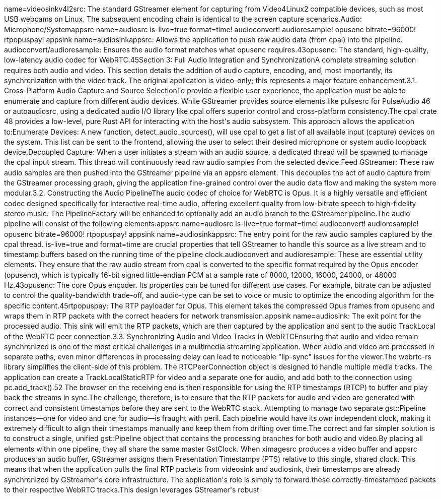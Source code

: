 name=videosinkv4l2src: The standard GStreamer element for capturing from Video4Linux2 compatible devices, such as most USB webcams on Linux. The subsequent encoding chain is identical to the screen capture scenarios.Audio: Microphone/Systemappsrc name=audiosrc is-live=true format=time! audioconvert! audioresample! opusenc bitrate=96000! rtpopuspay! appsink name=audiosinkappsrc: Allows the application to push raw audio data (from cpal) into the pipeline. audioconvert/audioresample: Ensures the audio format matches what opusenc requires.43opusenc: The standard, high-quality, low-latency audio codec for WebRTC.45Section 3: Full Audio Integration and SynchronizationA complete streaming solution requires both audio and video. This section details the addition of audio capture, encoding, and, most importantly, its synchronization with the video track. The original application is video-only; this represents a major feature enhancement.3.1. Cross-Platform Audio Capture and Source SelectionTo provide a flexible user experience, the application must be able to enumerate and capture from different audio devices. While GStreamer provides source elements like pulsesrc for PulseAudio 46 or autoaudiosrc, using a dedicated audio I/O library like cpal offers superior control and cross-platform consistency.The cpal crate 48 provides a low-level, pure Rust API for interacting with the host's audio subsystem. This approach allows the application to:Enumerate Devices: A new function, detect_audio_sources(), will use cpal to get a list of all available input (capture) devices on the system. This list can be sent to the frontend, allowing the user to select their desired microphone or system audio loopback device.Decoupled Capture: When a user initiates a stream with an audio source, a dedicated thread will be spawned to manage the cpal input stream. This thread will continuously read raw audio samples from the selected device.Feed GStreamer: These raw audio samples are then pushed into the GStreamer pipeline via an appsrc element. This decouples the act of audio capture from the GStreamer processing graph, giving the application fine-grained control over the audio data flow and making the system more modular.3.2. Constructing the Audio PipelineThe audio codec of choice for WebRTC is Opus. It is a highly versatile and efficient codec designed specifically for interactive real-time audio, offering excellent quality from low-bitrate speech to high-fidelity stereo music. The PipelineFactory will be enhanced to optionally add an audio branch to the GStreamer pipeline.The audio pipeline will consist of the following elements:appsrc name=audiosrc is-live=true format=time! audioconvert! audioresample! opusenc bitrate=96000! rtpopuspay! appsink name=audiosinkappsrc: The entry point for the raw audio samples captured by the cpal thread. is-live=true and format=time are crucial properties that tell GStreamer to handle this source as a live stream and to timestamp buffers based on the running time of the pipeline clock.audioconvert and audioresample: These are essential utility elements. They ensure that the raw audio stream from cpal is converted to the specific format required by the Opus encoder (opusenc), which is typically 16-bit signed little-endian PCM at a sample rate of 8000, 12000, 16000, 24000, or 48000 Hz.43opusenc: The core Opus encoder. Its properties can be tuned for different use cases. For example, bitrate can be adjusted to control the quality-bandwidth trade-off, and audio-type can be set to voice or music to optimize the encoding algorithm for the specific content.45rtpopuspay: The RTP payloader for Opus. This element takes the compressed Opus frames from opusenc and wraps them in RTP packets with the correct headers for network transmission.appsink name=audiosink: The exit point for the processed audio. This sink will emit the RTP packets, which are then captured by the application and sent to the audio TrackLocal of the WebRTC peer connection.3.3. Synchronizing Audio and Video Tracks in WebRTCEnsuring that audio and video remain synchronized is one of the most critical challenges in a multimedia streaming application. When audio and video are processed in separate paths, even minor differences in processing delay can lead to noticeable "lip-sync" issues for the viewer.The webrtc-rs library simplifies the client-side of this problem. The RTCPeerConnection object is designed to handle multiple media tracks. The application can create a TrackLocalStaticRTP for video and a separate one for audio, and add both to the connection using pc.add_track().52 The browser on the receiving end is then responsible for using the RTP timestamps (RTCP) to buffer and play back the streams in sync.The challenge, therefore, is to ensure that the RTP packets for audio and video are generated with correct and consistent timestamps before they are sent to the WebRTC stack. Attempting to manage two separate gst::Pipeline instances—one for video and one for audio—is fraught with peril. Each pipeline would have its own independent clock, making it extremely difficult to align their timestamps manually and keep them from drifting over time.The correct and far simpler solution is to construct a single, unified gst::Pipeline object that contains the processing branches for both audio and video.By placing all elements within one pipeline, they all share the same master GstClock. When ximagesrc produces a video buffer and appsrc produces an audio buffer, GStreamer assigns them Presentation Timestamps (PTS) relative to this single, shared clock. This means that when the application pulls the final RTP packets from videosink and audiosink, their timestamps are already synchronized by GStreamer's core infrastructure. The application's role is simply to forward these correctly-timestamped packets to their respective WebRTC tracks.This design leverages GStreamer's robust